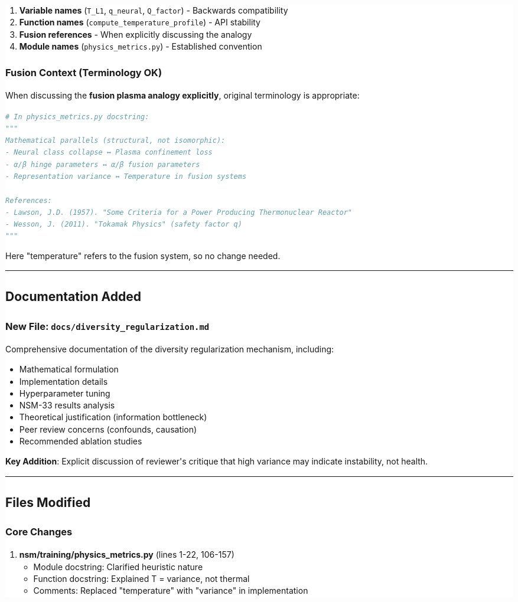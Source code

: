 1. **Variable names** (`T_L1`, `q_neural`, `Q_factor`) - Backwards compatibility
2. **Function names** (`compute_temperature_profile`) - API stability
3. **Fusion references** - When explicitly discussing the analogy
4. **Module names** (`physics_metrics.py`) - Established convention

### Fusion Context (Terminology OK)

When discussing the **fusion plasma analogy explicitly**, original terminology is appropriate:

```python
# In physics_metrics.py docstring:
"""
Mathematical parallels (structural, not isomorphic):
- Neural class collapse ↔ Plasma confinement loss
- α/β hinge parameters ↔ α/β fusion parameters
- Representation variance ↔ Temperature in fusion systems

References:
- Lawson, J.D. (1957). "Some Criteria for a Power Producing Thermonuclear Reactor"
- Wesson, J. (2011). "Tokamak Physics" (safety factor q)
"""
```

Here "temperature" refers to the fusion system, so no change needed.

---

## Documentation Added

### New File: `docs/diversity_regularization.md`

Comprehensive documentation of the diversity regularization mechanism, including:
- Mathematical formulation
- Implementation details
- Hyperparameter tuning
- NSM-33 results analysis
- Theoretical justification (information bottleneck)
- Peer review concerns (confounds, causation)
- Recommended ablation studies

**Key Addition**: Explicit discussion of reviewer's critique that high variance may indicate instability, not health.

---

## Files Modified

### Core Changes
1. **nsm/training/physics_metrics.py** (lines 1-22, 106-157)
   - Module docstring: Clarified heuristic nature
   - Function docstring: Explained T = variance, not thermal
   - Comments: Replaced "temperature" with "variance" in implementation
